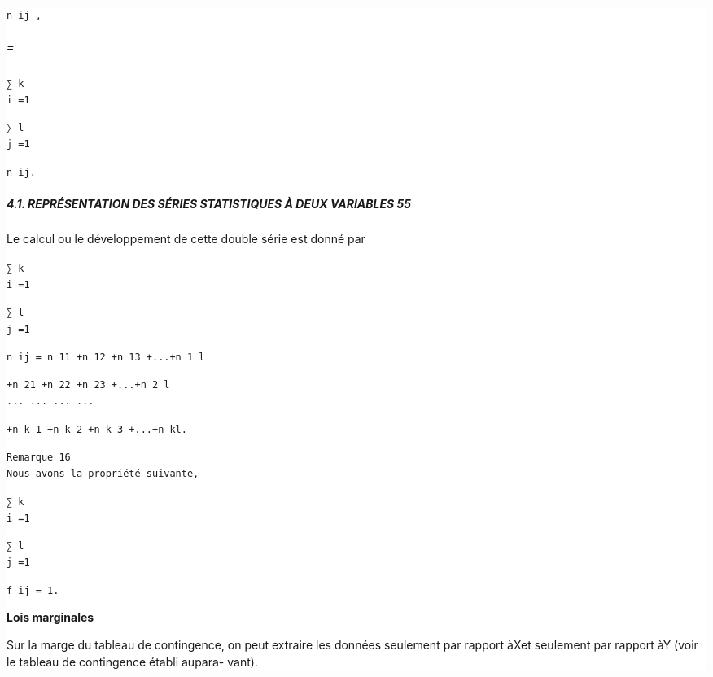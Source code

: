 ```
n ij ,
```
##### =

```
∑ k
i =1
```
```
∑ l
j =1
```
```
n ij.
```

##### 4.1. REPRÉSENTATION DES SÉRIES STATISTIQUES À DEUX VARIABLES 55

Le calcul ou le développement de cette double série est donné par

```
∑ k
i =1
```
```
∑ l
j =1
```
```
n ij = n 11 +n 12 +n 13 +...+n 1 l
```
```
+n 21 +n 22 +n 23 +...+n 2 l
... ... ... ...
```
```
+n k 1 +n k 2 +n k 3 +...+n kl.
```
```
Remarque 16
Nous avons la propriété suivante,
```
```
∑ k
i =1
```
```
∑ l
j =1
```
```
f ij = 1.
```
**Lois marginales**

Sur la marge du tableau de contingence, on peut extraire les données seulement par
rapport àXet seulement par rapport àY (voir le tableau de contingence établi aupara-
vant).
